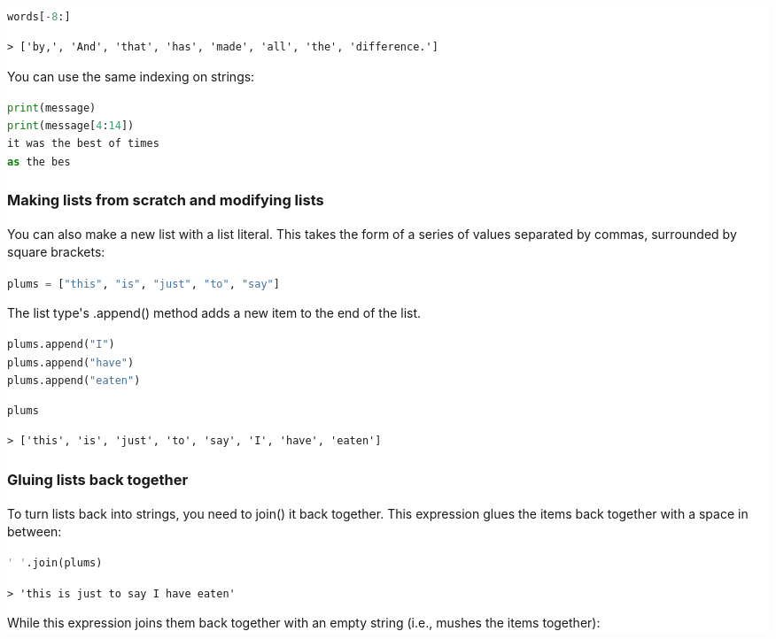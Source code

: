 
```python
words[-8:]
```

```
> ['by,', 'And', 'that', 'has', 'made', 'all', 'the', 'difference.']
```


You can use the same indexing on strings:

```python
print(message)
print(message[4:14])
it was the best of times
as the bes
```


### Making lists from scratch and modifying lists

You can also make a new list with a list literal. This takes the form of a series of values separated by commas, surrounded by square brackets:

```python
plums = ["this", "is", "just", "to", "say"]
```

The list type's .append() method adds a new item to the end of the list.

```python
plums.append("I")
plums.append("have")
plums.append("eaten")
```


```python
plums
```

```
> ['this', 'is', 'just', 'to', 'say', 'I', 'have', 'eaten']
```


### Gluing lists back together
To turn lists back into strings, you need to join() it back together. This expression glues the items back together with a space in between:

```python
' '.join(plums)
```

```
> 'this is just to say I have eaten'
```

While this expression joins them back together with an empty string (i.e., mushes the items together):
